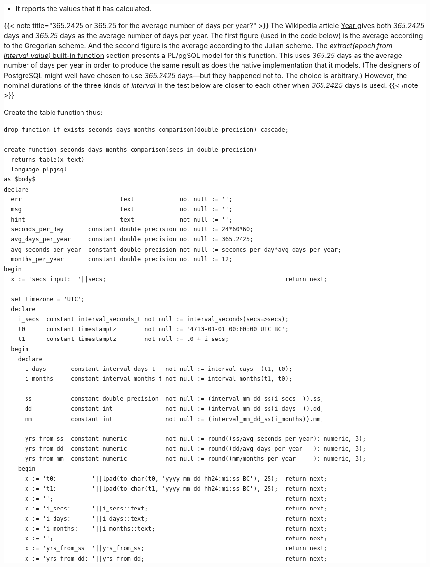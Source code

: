 - It reports the values that it has calculated.

{{< note title="365.2425 or 365.25 for the average number of days per year?" >}}
The Wikipedia article <a href="https://en.wikipedia.org/wiki/Year" target="_blank">Year <i class="fa-solid fa-up-right-from-square"></i></a> gives both _365.2425_ days and _365.25_ days as the average number of days per year. The first figure (used in the code below) is the average according to the Gregorian scheme. And the second figure is the average according to the Julian scheme. The [_extract(epoch from interval_value)_ built-in function](../justfy-and-extract-epoch/#the-extract-epoch-from-interval-value-built-in-function) section presents a PL/pgSQL model for this function. This uses _365.25_ days as the average number of days per year in order to produce the same result as does the native implementation that it models. (The designers of PostgreSQL might well have chosen to use _365.2425_ days—but they happened not to. The choice is arbitrary.) However, the nominal durations of the three kinds of _interval_ in the test below are closer to each other when _365.2425_ days is used.
{{< /note >}}

Create the table function thus:

```plpgsql
drop function if exists seconds_days_months_comparison(double precision) cascade;

create function seconds_days_months_comparison(secs in double precision)
  returns table(x text)
  language plpgsql
as $body$
declare
  err                            text             not null := '';
  msg                            text             not null := '';
  hint                           text             not null := '';
  seconds_per_day       constant double precision not null := 24*60*60;
  avg_days_per_year     constant double precision not null := 365.2425;
  avg_seconds_per_year  constant double precision not null := seconds_per_day*avg_days_per_year;
  months_per_year       constant double precision not null := 12;
begin
  x := 'secs input:  '||secs;                                                   return next;

  set timezone = 'UTC';
  declare
    i_secs  constant interval_seconds_t not null := interval_seconds(secs=>secs);
    t0      constant timestamptz        not null := '4713-01-01 00:00:00 UTC BC';
    t1      constant timestamptz        not null := t0 + i_secs;
  begin
    declare
      i_days       constant interval_days_t   not null := interval_days  (t1, t0);
      i_months     constant interval_months_t not null := interval_months(t1, t0);

      ss           constant double precision  not null := (interval_mm_dd_ss(i_secs  )).ss;
      dd           constant int               not null := (interval_mm_dd_ss(i_days  )).dd;
      mm           constant int               not null := (interval_mm_dd_ss(i_months)).mm;

      yrs_from_ss  constant numeric           not null := round((ss/avg_seconds_per_year)::numeric, 3);
      yrs_from_dd  constant numeric           not null := round((dd/avg_days_per_year   )::numeric, 3);
      yrs_from_mm  constant numeric           not null := round((mm/months_per_year     )::numeric, 3);
    begin
      x := 't0:          '||lpad(to_char(t0, 'yyyy-mm-dd hh24:mi:ss BC'), 25);  return next;
      x := 't1:          '||lpad(to_char(t1, 'yyyy-mm-dd hh24:mi:ss BC'), 25);  return next;
      x := '';                                                                  return next;
      x := 'i_secs:      '||i_secs::text;                                       return next;
      x := 'i_days:      '||i_days::text;                                       return next;
      x := 'i_months:    '||i_months::text;                                     return next;
      x := '';                                                                  return next;
      x := 'yrs_from_ss  '||yrs_from_ss;                                        return next;
      x := 'yrs_from_dd: '||yrs_from_dd;                                        return next;
```
